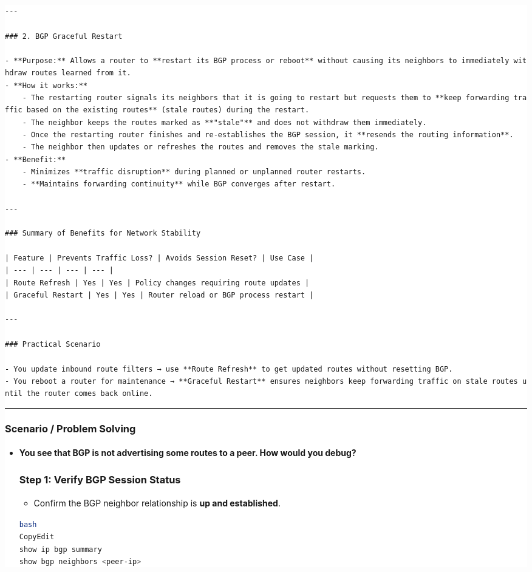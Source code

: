     ---
    
    ### 2. BGP Graceful Restart
    
    - **Purpose:** Allows a router to **restart its BGP process or reboot** without causing its neighbors to immediately withdraw routes learned from it.
    - **How it works:**
        - The restarting router signals its neighbors that it is going to restart but requests them to **keep forwarding traffic based on the existing routes** (stale routes) during the restart.
        - The neighbor keeps the routes marked as **"stale"** and does not withdraw them immediately.
        - Once the restarting router finishes and re-establishes the BGP session, it **resends the routing information**.
        - The neighbor then updates or refreshes the routes and removes the stale marking.
    - **Benefit:**
        - Minimizes **traffic disruption** during planned or unplanned router restarts.
        - **Maintains forwarding continuity** while BGP converges after restart.
    
    ---
    
    ### Summary of Benefits for Network Stability
    
    | Feature | Prevents Traffic Loss? | Avoids Session Reset? | Use Case |
    | --- | --- | --- | --- |
    | Route Refresh | Yes | Yes | Policy changes requiring route updates |
    | Graceful Restart | Yes | Yes | Router reload or BGP process restart |
    
    ---
    
    ### Practical Scenario
    
    - You update inbound route filters → use **Route Refresh** to get updated routes without resetting BGP.
    - You reboot a router for maintenance → **Graceful Restart** ensures neighbors keep forwarding traffic on stale routes until the router comes back online.

---

### Scenario / Problem Solving

- **You see that BGP is not advertising some routes to a peer. How would you debug?**
    
    ### Step 1: Verify BGP Session Status
    
    - Confirm the BGP neighbor relationship is **up and established**.
    
    ```bash
    bash
    CopyEdit
    show ip bgp summary
    show bgp neighbors <peer-ip>
    
    ```
    